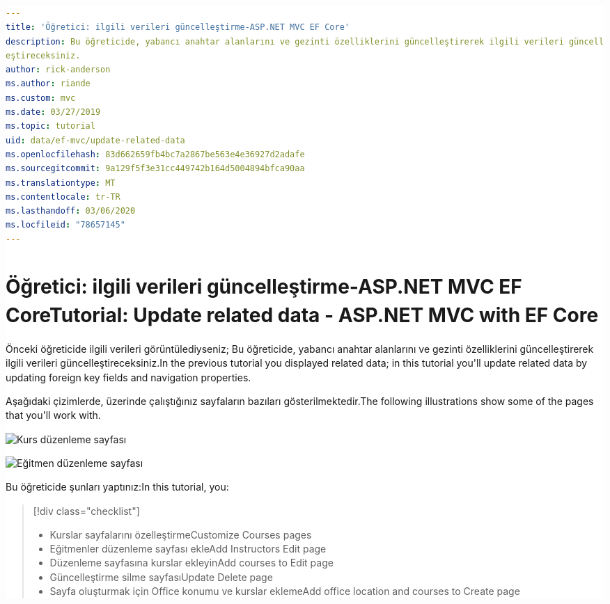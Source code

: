 ```yaml
---
title: 'Öğretici: ilgili verileri güncelleştirme-ASP.NET MVC EF Core'
description: Bu öğreticide, yabancı anahtar alanlarını ve gezinti özelliklerini güncelleştirerek ilgili verileri güncelleştireceksiniz.
author: rick-anderson
ms.author: riande
ms.custom: mvc
ms.date: 03/27/2019
ms.topic: tutorial
uid: data/ef-mvc/update-related-data
ms.openlocfilehash: 83d662659fb4bc7a2867be563e4e36927d2adafe
ms.sourcegitcommit: 9a129f5f3e31cc449742b164d5004894bfca90aa
ms.translationtype: MT
ms.contentlocale: tr-TR
ms.lasthandoff: 03/06/2020
ms.locfileid: "78657145"
---
```

# <a name="tutorial-update-related-data---aspnet-mvc-with-ef-core"></a><span data-ttu-id="f7f70-103">Öğretici: ilgili verileri güncelleştirme-ASP.NET MVC EF Core</span><span class="sxs-lookup"><span data-stu-id="f7f70-103">Tutorial: Update related data - ASP.NET MVC with EF Core</span></span>

<span data-ttu-id="f7f70-104">Önceki öğreticide ilgili verileri görüntülediyseniz; Bu öğreticide, yabancı anahtar alanlarını ve gezinti özelliklerini güncelleştirerek ilgili verileri güncelleştireceksiniz.</span><span class="sxs-lookup"><span data-stu-id="f7f70-104">In the previous tutorial you displayed related data; in this tutorial you'll update related data by updating foreign key fields and navigation properties.</span></span>

<span data-ttu-id="f7f70-105">Aşağıdaki çizimlerde, üzerinde çalıştığınız sayfaların bazıları gösterilmektedir.</span><span class="sxs-lookup"><span data-stu-id="f7f70-105">The following illustrations show some of the pages that you'll work with.</span></span>

![Kurs düzenleme sayfası](update-related-data/_static/course-edit.png)

![Eğitmen düzenleme sayfası](update-related-data/_static/instructor-edit-courses.png)

<span data-ttu-id="f7f70-108">Bu öğreticide şunları yaptınız:</span><span class="sxs-lookup"><span data-stu-id="f7f70-108">In this tutorial, you:</span></span>

> [!div class="checklist"]
> * <span data-ttu-id="f7f70-109">Kurslar sayfalarını özelleştirme</span><span class="sxs-lookup"><span data-stu-id="f7f70-109">Customize Courses pages</span></span>
> * <span data-ttu-id="f7f70-110">Eğitmenler düzenleme sayfası ekle</span><span class="sxs-lookup"><span data-stu-id="f7f70-110">Add Instructors Edit page</span></span>
> * <span data-ttu-id="f7f70-111">Düzenleme sayfasına kurslar ekleyin</span><span class="sxs-lookup"><span data-stu-id="f7f70-111">Add courses to Edit page</span></span>
> * <span data-ttu-id="f7f70-112">Güncelleştirme silme sayfası</span><span class="sxs-lookup"><span data-stu-id="f7f70-112">Update Delete page</span></span>
> * <span data-ttu-id="f7f70-113">Sayfa oluşturmak için Office konumu ve kurslar ekleme</span><span class="sxs-lookup"><span data-stu-id="f7f70-113">Add office location and courses to Create page</span></span>
